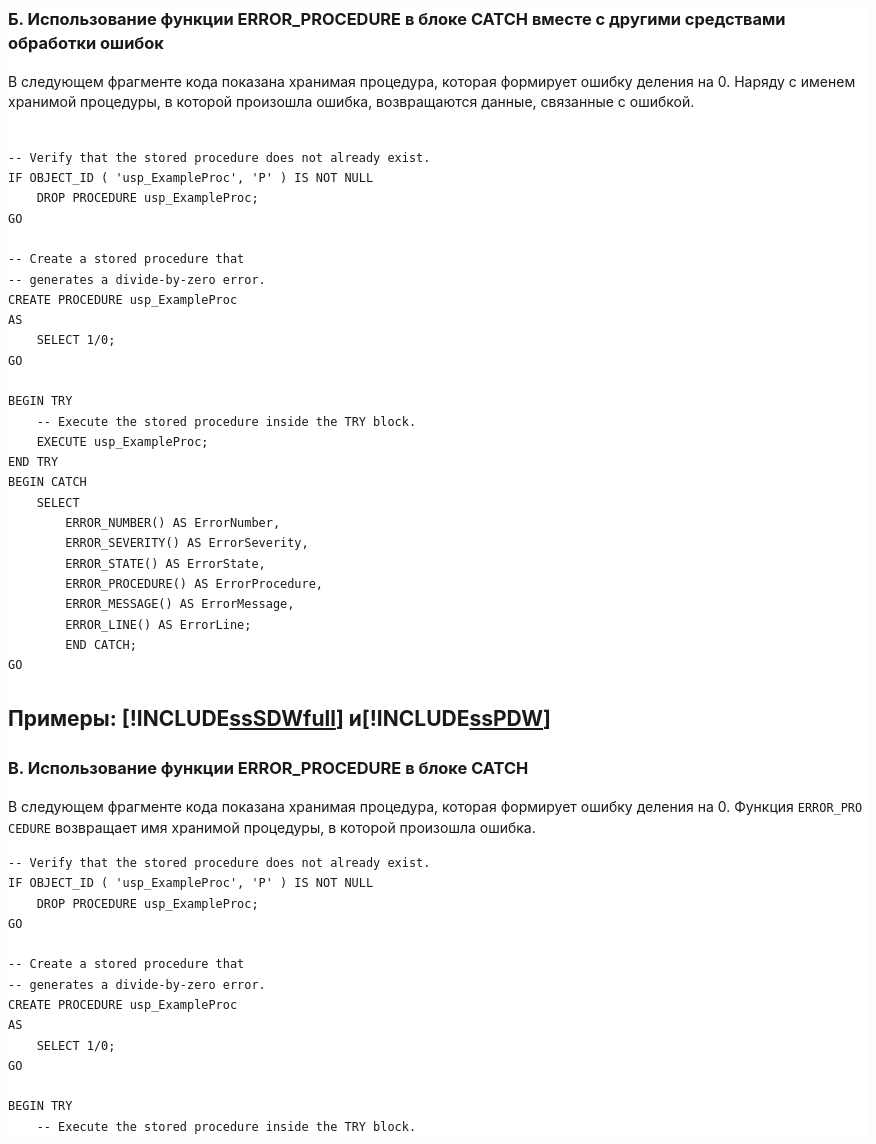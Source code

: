 ### <a name="b-using-errorprocedure-in-a-catch-block-with-other-error-handling-tools"></a>Б. Использование функции ERROR_PROCEDURE в блоке CATCH вместе с другими средствами обработки ошибок  
 В следующем фрагменте кода показана хранимая процедура, которая формирует ошибку деления на 0. Наряду с именем хранимой процедуры, в которой произошла ошибка, возвращаются данные, связанные с ошибкой.  
  
```  
  
-- Verify that the stored procedure does not already exist.  
IF OBJECT_ID ( 'usp_ExampleProc', 'P' ) IS NOT NULL   
    DROP PROCEDURE usp_ExampleProc;  
GO  
  
-- Create a stored procedure that   
-- generates a divide-by-zero error.  
CREATE PROCEDURE usp_ExampleProc  
AS  
    SELECT 1/0;  
GO  
  
BEGIN TRY  
    -- Execute the stored procedure inside the TRY block.  
    EXECUTE usp_ExampleProc;  
END TRY  
BEGIN CATCH  
    SELECT   
        ERROR_NUMBER() AS ErrorNumber,  
        ERROR_SEVERITY() AS ErrorSeverity,  
        ERROR_STATE() AS ErrorState,  
        ERROR_PROCEDURE() AS ErrorProcedure,  
        ERROR_MESSAGE() AS ErrorMessage,  
        ERROR_LINE() AS ErrorLine;  
        END CATCH;  
GO  
```  
  
## <a name="examples-includesssdwfullincludessssdwfull-mdmd-and-includesspdwincludessspdw-mdmd"></a>Примеры: [!INCLUDE[ssSDWfull](../../includes/sssdwfull-md.md)] и[!INCLUDE[ssPDW](../../includes/sspdw-md.md)]  
  
### <a name="c-using-errorprocedure-in-a-catch-block"></a>В. Использование функции ERROR_PROCEDURE в блоке CATCH  
 В следующем фрагменте кода показана хранимая процедура, которая формирует ошибку деления на 0. Функция `ERROR_PROCEDURE` возвращает имя хранимой процедуры, в которой произошла ошибка.  
  
```  
-- Verify that the stored procedure does not already exist.  
IF OBJECT_ID ( 'usp_ExampleProc', 'P' ) IS NOT NULL   
    DROP PROCEDURE usp_ExampleProc;  
GO  
  
-- Create a stored procedure that   
-- generates a divide-by-zero error.  
CREATE PROCEDURE usp_ExampleProc  
AS  
    SELECT 1/0;  
GO  
  
BEGIN TRY  
    -- Execute the stored procedure inside the TRY block.  
```